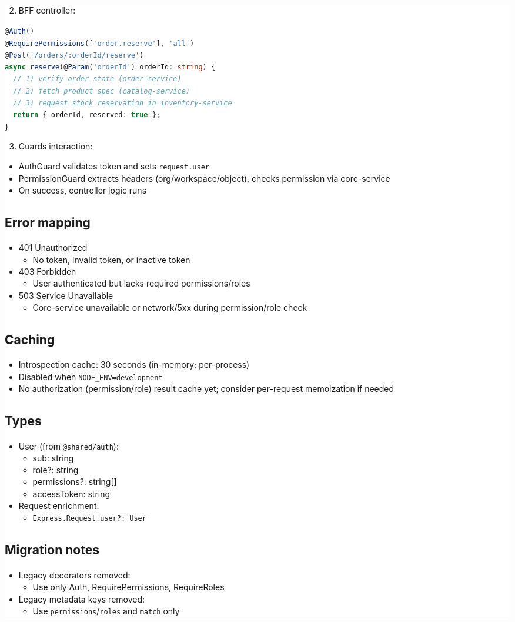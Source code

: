 2) BFF controller:

```ts
@Auth()
@RequirePermissions(['order.reserve'], 'all')
@Post('/orders/:orderId/reserve')
async reserve(@Param('orderId') orderId: string) {
  // 1) verify order state (order-service)
  // 2) fetch product spec (catalog-service)
  // 3) request stock reservation in inventory-service
  return { orderId, reserved: true };
}
```

3) Guards interaction:
- AuthGuard validates token and sets `request.user`
- PermissionGuard extracts headers (org/workspace/object), checks permission via core-service
- On success, controller logic runs

## Error mapping

- 401 Unauthorized
  - No token, invalid token, or inactive token
- 403 Forbidden
  - User authenticated but lacks required permissions/roles
- 503 Service Unavailable
  - Core-service unavailable or network/5xx during permission/role check

## Caching

- Introspection cache: 30 seconds (in-memory; per-process)
- Disabled when `NODE_ENV=development`
- No authorization (permission/role) result cache yet; consider per-request memoization if needed

## Types

- User (from `@shared/auth`):
  - sub: string
  - role?: string
  - permissions?: string[]
  - accessToken: string
- Request enrichment:
  - `Express.Request.user?: User`

## Migration notes

- Legacy decorators removed:
  - Use only [Auth](shared/src/auth/decorators.ts:5:0-8:64), [RequirePermissions](shared/src/auth/decorators.ts:10:0-21:2), [RequireRoles](shared/src/auth/decorators.ts:23:0-34:2)
- Legacy metadata keys removed:
  - Use `permissions`/`roles` and `match` only
